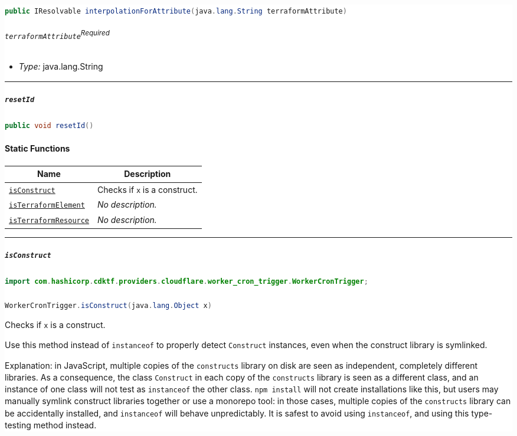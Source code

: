 ```java
public IResolvable interpolationForAttribute(java.lang.String terraformAttribute)
```

###### `terraformAttribute`<sup>Required</sup> <a name="terraformAttribute" id="@cdktf/provider-cloudflare.workerCronTrigger.WorkerCronTrigger.interpolationForAttribute.parameter.terraformAttribute"></a>

- *Type:* java.lang.String

---

##### `resetId` <a name="resetId" id="@cdktf/provider-cloudflare.workerCronTrigger.WorkerCronTrigger.resetId"></a>

```java
public void resetId()
```

#### Static Functions <a name="Static Functions" id="Static Functions"></a>

| **Name** | **Description** |
| --- | --- |
| <code><a href="#@cdktf/provider-cloudflare.workerCronTrigger.WorkerCronTrigger.isConstruct">isConstruct</a></code> | Checks if `x` is a construct. |
| <code><a href="#@cdktf/provider-cloudflare.workerCronTrigger.WorkerCronTrigger.isTerraformElement">isTerraformElement</a></code> | *No description.* |
| <code><a href="#@cdktf/provider-cloudflare.workerCronTrigger.WorkerCronTrigger.isTerraformResource">isTerraformResource</a></code> | *No description.* |

---

##### `isConstruct` <a name="isConstruct" id="@cdktf/provider-cloudflare.workerCronTrigger.WorkerCronTrigger.isConstruct"></a>

```java
import com.hashicorp.cdktf.providers.cloudflare.worker_cron_trigger.WorkerCronTrigger;

WorkerCronTrigger.isConstruct(java.lang.Object x)
```

Checks if `x` is a construct.

Use this method instead of `instanceof` to properly detect `Construct`
instances, even when the construct library is symlinked.

Explanation: in JavaScript, multiple copies of the `constructs` library on
disk are seen as independent, completely different libraries. As a
consequence, the class `Construct` in each copy of the `constructs` library
is seen as a different class, and an instance of one class will not test as
`instanceof` the other class. `npm install` will not create installations
like this, but users may manually symlink construct libraries together or
use a monorepo tool: in those cases, multiple copies of the `constructs`
library can be accidentally installed, and `instanceof` will behave
unpredictably. It is safest to avoid using `instanceof`, and using
this type-testing method instead.
